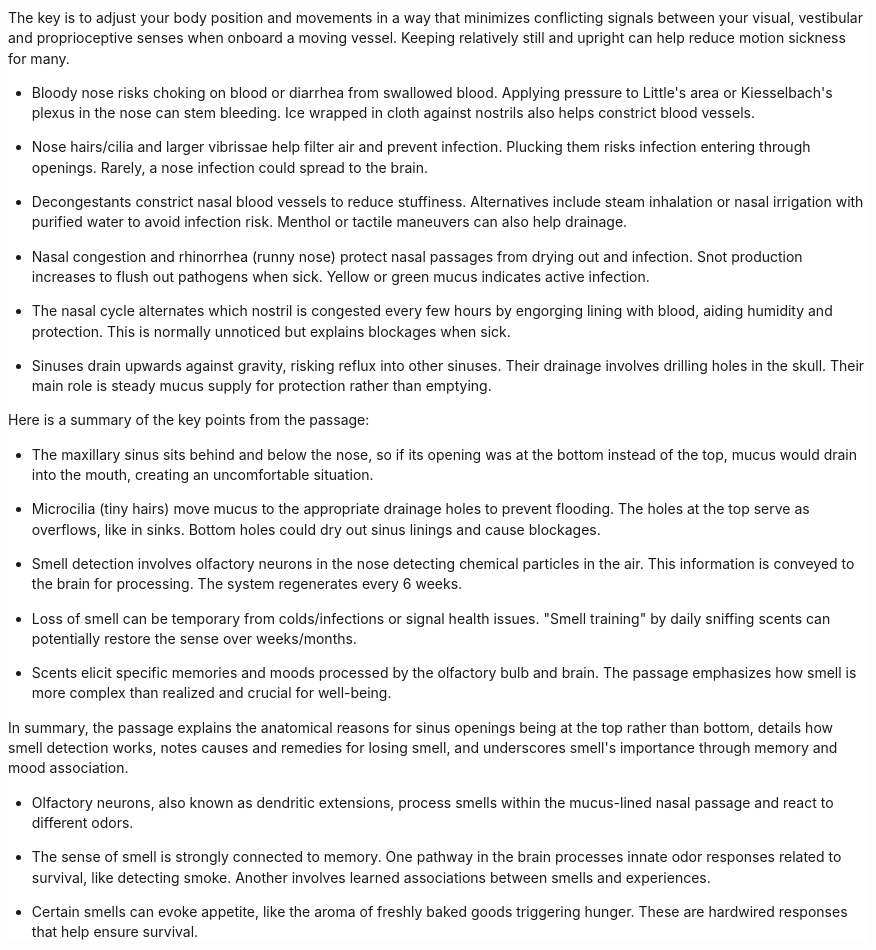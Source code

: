 The key is to adjust your body position and movements in a way that minimizes conflicting signals between your visual, vestibular and proprioceptive senses when onboard a moving vessel. Keeping relatively still and upright can help reduce motion sickness for many.

 

- Bloody nose risks choking on blood or diarrhea from swallowed blood. Applying pressure to Little's area or Kiesselbach's plexus in the nose can stem bleeding. Ice wrapped in cloth against nostrils also helps constrict blood vessels. 

- Nose hairs/cilia and larger vibrissae help filter air and prevent infection. Plucking them risks infection entering through openings. Rarely, a nose infection could spread to the brain. 

- Decongestants constrict nasal blood vessels to reduce stuffiness. Alternatives include steam inhalation or nasal irrigation with purified water to avoid infection risk. Menthol or tactile maneuvers can also help drainage. 

- Nasal congestion and rhinorrhea (runny nose) protect nasal passages from drying out and infection. Snot production increases to flush out pathogens when sick. Yellow or green mucus indicates active infection. 

- The nasal cycle alternates which nostril is congested every few hours by engorging lining with blood, aiding humidity and protection. This is normally unnoticed but explains blockages when sick. 

- Sinuses drain upwards against gravity, risking reflux into other sinuses. Their drainage involves drilling holes in the skull. Their main role is steady mucus supply for protection rather than emptying.

 Here is a summary of the key points from the passage:

- The maxillary sinus sits behind and below the nose, so if its opening was at the bottom instead of the top, mucus would drain into the mouth, creating an uncomfortable situation. 

- Microcilia (tiny hairs) move mucus to the appropriate drainage holes to prevent flooding. The holes at the top serve as overflows, like in sinks. Bottom holes could dry out sinus linings and cause blockages. 

- Smell detection involves olfactory neurons in the nose detecting chemical particles in the air. This information is conveyed to the brain for processing. The system regenerates every 6 weeks. 

- Loss of smell can be temporary from colds/infections or signal health issues. "Smell training" by daily sniffing scents can potentially restore the sense over weeks/months. 

- Scents elicit specific memories and moods processed by the olfactory bulb and brain. The passage emphasizes how smell is more complex than realized and crucial for well-being.

In summary, the passage explains the anatomical reasons for sinus openings being at the top rather than bottom, details how smell detection works, notes causes and remedies for losing smell, and underscores smell's importance through memory and mood association.

 

- Olfactory neurons, also known as dendritic extensions, process smells within the mucus-lined nasal passage and react to different odors. 

- The sense of smell is strongly connected to memory. One pathway in the brain processes innate odor responses related to survival, like detecting smoke. Another involves learned associations between smells and experiences. 

- Certain smells can evoke appetite, like the aroma of freshly baked goods triggering hunger. These are hardwired responses that help ensure survival. 
